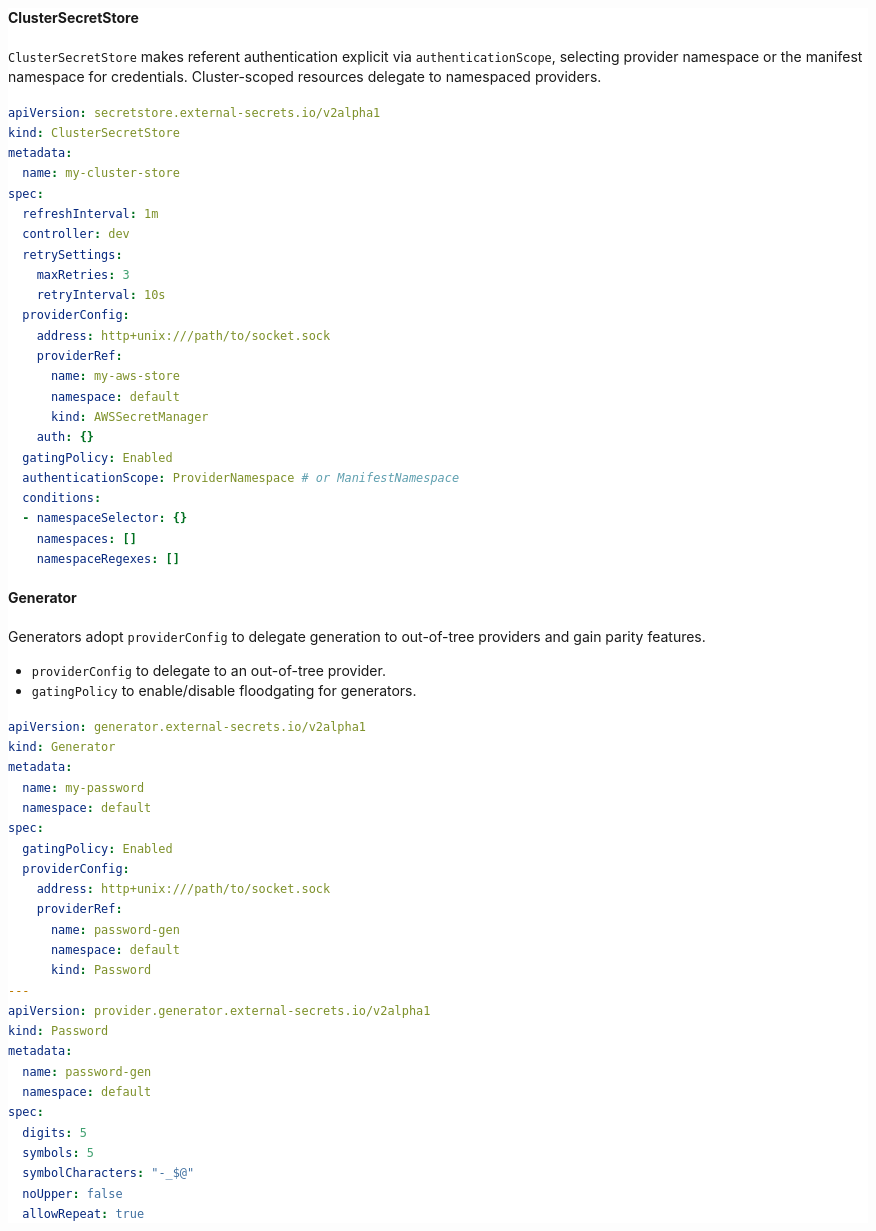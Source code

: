 #### ClusterSecretStore

`ClusterSecretStore` makes referent authentication explicit via `authenticationScope`, selecting provider namespace or the manifest namespace for credentials. Cluster-scoped resources delegate to namespaced providers.

```yaml
apiVersion: secretstore.external-secrets.io/v2alpha1
kind: ClusterSecretStore
metadata:
  name: my-cluster-store
spec:
  refreshInterval: 1m
  controller: dev
  retrySettings:
    maxRetries: 3
    retryInterval: 10s
  providerConfig:
    address: http+unix:///path/to/socket.sock
    providerRef:
      name: my-aws-store
      namespace: default
      kind: AWSSecretManager
    auth: {}
  gatingPolicy: Enabled
  authenticationScope: ProviderNamespace # or ManifestNamespace
  conditions:
  - namespaceSelector: {}
    namespaces: []
    namespaceRegexes: []
```

#### Generator

Generators adopt `providerConfig` to delegate generation to out-of-tree providers and gain parity features.

- `providerConfig` to delegate to an out-of-tree provider.
- `gatingPolicy` to enable/disable floodgating for generators.

```yaml
apiVersion: generator.external-secrets.io/v2alpha1
kind: Generator
metadata:
  name: my-password
  namespace: default
spec:
  gatingPolicy: Enabled
  providerConfig:
    address: http+unix:///path/to/socket.sock
    providerRef:
      name: password-gen
      namespace: default
      kind: Password
---
apiVersion: provider.generator.external-secrets.io/v2alpha1
kind: Password
metadata:
  name: password-gen
  namespace: default
spec:
  digits: 5
  symbols: 5
  symbolCharacters: "-_$@"
  noUpper: false
  allowRepeat: true
```